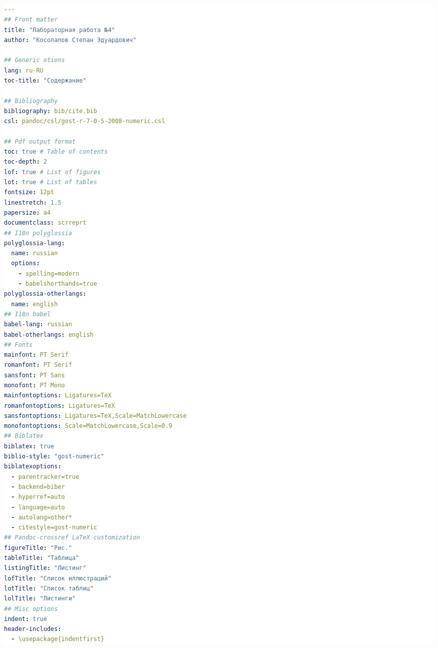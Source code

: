 ```yaml
---
## Front matter
title: "Лабораторная работа №4"
author: "Косолапов Степан Эдуардович"

## Generic otions
lang: ru-RU
toc-title: "Содержание"

## Bibliography
bibliography: bib/cite.bib
csl: pandoc/csl/gost-r-7-0-5-2008-numeric.csl

## Pdf output format
toc: true # Table of contents
toc-depth: 2
lof: true # List of figures
lot: true # List of tables
fontsize: 12pt
linestretch: 1.5
papersize: a4
documentclass: scrreprt
## I18n polyglossia
polyglossia-lang:
  name: russian
  options:
	- spelling=modern
	- babelshorthands=true
polyglossia-otherlangs:
  name: english
## I18n babel
babel-lang: russian
babel-otherlangs: english
## Fonts
mainfont: PT Serif
romanfont: PT Serif
sansfont: PT Sans
monofont: PT Mono
mainfontoptions: Ligatures=TeX
romanfontoptions: Ligatures=TeX
sansfontoptions: Ligatures=TeX,Scale=MatchLowercase
monofontoptions: Scale=MatchLowercase,Scale=0.9
## Biblatex
biblatex: true
biblio-style: "gost-numeric"
biblatexoptions:
  - parentracker=true
  - backend=biber
  - hyperref=auto
  - language=auto
  - autolang=other*
  - citestyle=gost-numeric
## Pandoc-crossref LaTeX customization
figureTitle: "Рис."
tableTitle: "Таблица"
listingTitle: "Листинг"
lofTitle: "Список иллюстраций"
lotTitle: "Список таблиц"
lolTitle: "Листинги"
## Misc options
indent: true
header-includes:
  - \usepackage{indentfirst}
```